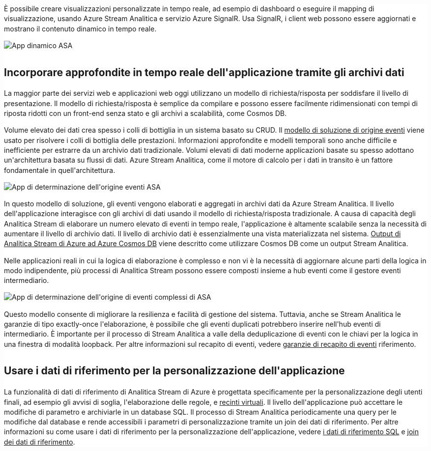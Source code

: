 È possibile creare visualizzazioni personalizzate in tempo reale, ad esempio di dashboard o eseguire il mapping di visualizzazione, usando Azure Stream Analitica e servizio Azure SignalR. Usa SignalR, i client web possono essere aggiornati e mostrano il contenuto dinamico in tempo reale.

![App dinamico ASA](media/stream-analytics-solution-patterns/dynamicapp.png)

## <a name="incorporate-real-time-insights-into-your-application-through-data-stores"></a>Incorporare approfondite in tempo reale dell'applicazione tramite gli archivi dati

La maggior parte dei servizi web e applicazioni web oggi utilizzano un modello di richiesta/risposta per soddisfare il livello di presentazione. Il modello di richiesta/risposta è semplice da compilare e possono essere facilmente ridimensionati con tempi di riposta ridotti con un front-end senza stato e gli archivi a scalabilità, come Cosmos DB.

Volume elevato dei dati crea spesso i colli di bottiglia in un sistema basato su CRUD. Il [modello di soluzione di origine eventi](/azure/architecture/patterns/event-sourcing) viene usato per risolvere i colli di bottiglia delle prestazioni. Informazioni approfondite e modelli temporali sono anche difficile e inefficiente per estrarre da un archivio dati tradizionale. Volumi elevati di dati moderne applicazioni basate su spesso adottano un'architettura basata su flussi di dati. Azure Stream Analitica, come il motore di calcolo per i dati in transito è un fattore fondamentale in quell'architettura.

![App di determinazione dell'origine eventi ASA](media/stream-analytics-solution-patterns/eventsourcingapp.png)

In questo modello di soluzione, gli eventi vengono elaborati e aggregati in archivi dati da Azure Stream Analitica. Il livello dell'applicazione interagisce con gli archivi di dati usando il modello di richiesta/risposta tradizionale. A causa di capacità degli Analitica Stream di elaborare un numero elevato di eventi in tempo reale, l'applicazione è altamente scalabile senza la necessità di aumentare il livello di archivio dati. Il livello di archivio dati è essenzialmente una vista materializzata nel sistema. [Output di Analitica Stream di Azure ad Azure Cosmos DB](stream-analytics-documentdb-output.md) viene descritto come utilizzare Cosmos DB come un output Stream Analitica.

Nelle applicazioni reali in cui la logica di elaborazione è complesso e non vi è la necessità di aggiornare alcune parti della logica in modo indipendente, più processi di Analitica Stream possono essere composti insieme a hub eventi come il gestore eventi intermediario.

![App di determinazione dell'origine di eventi complessi di ASA](media/stream-analytics-solution-patterns/eventsourcingapp2.png)

Questo modello consente di migliorare la resilienza e facilità di gestione del sistema. Tuttavia, anche se Stream Analitica le garanzie di tipo exactly-once l'elaborazione, è possibile che gli eventi duplicati potrebbero inserire nell'hub eventi di intermediario. È importante per il processo di Stream Analitica a valle della deduplicazione di eventi con le chiavi per la logica in una finestra di modalità loopback. Per altre informazioni sul recapito di eventi, vedere [garanzie di recapito di eventi](/stream-analytics-query/event-delivery-guarantees-azure-stream-analytics) riferimento.

## <a name="use-reference-data-for-application-customization"></a>Usare i dati di riferimento per la personalizzazione dell'applicazione

La funzionalità di dati di riferimento di Analitica Stream di Azure è progettata specificamente per la personalizzazione degli utenti finali, ad esempio gli avvisi di soglia, l'elaborazione delle regole, e [recinti virtuali](geospatial-scenarios.md). Il livello dell'applicazione può accettare le modifiche di parametro e archiviarle in un database SQL. Il processo di Stream Analitica periodicamente una query per le modifiche dal database e rende accessibili i parametri di personalizzazione tramite un join dei dati di riferimento. Per altre informazioni su come usare i dati di riferimento per la personalizzazione dell'applicazione, vedere [i dati di riferimento SQL](sql-reference-data.md) e [join dei dati di riferimento](/stream-analytics-query/reference-data-join-azure-stream-analytics).

